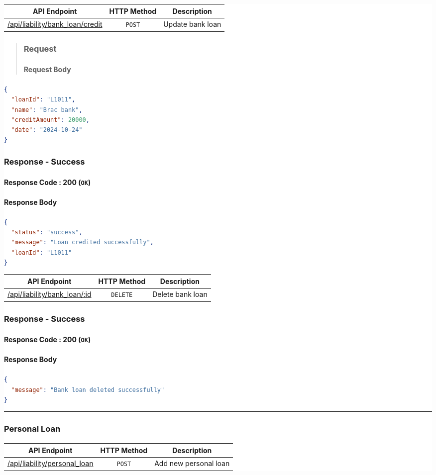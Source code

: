 | API Endpoint                        | HTTP Method |   Description    |
| ----------------------------------- | :---------: | :--------------: |
| [/api/liability/bank_loan/credit]() |   `POST`    | Update bank loan |

> ### Request
>
> #### Request Body

```json
{
  "loanId": "L1011",
  "name": "Brac bank",
  "creditAmount": 20000,
  "date": "2024-10-24"
}
```

### Response - Success

#### Response Code : 200 (`OK`)

#### Response Body

```json
{
  "status": "success",
  "message": "Loan credited successfully",
  "loanId": "L1011"
}
```

| API Endpoint                     | HTTP Method |   Description    |
| -------------------------------- | :---------: | :--------------: |
| [/api/liability/bank_loan/:id]() |  `DELETE`   | Delete bank loan |

### Response - Success

#### Response Code : 200 (`OK`)

#### Response Body

```json
{
  "message": "Bank loan deleted successfully"
}
```

---

### Personal Loan

| API Endpoint                     | HTTP Method |      Description      |
| -------------------------------- | :---------: | :-------------------: |
| [/api/liability/personal_loan]() |   `POST`    | Add new personal loan |

